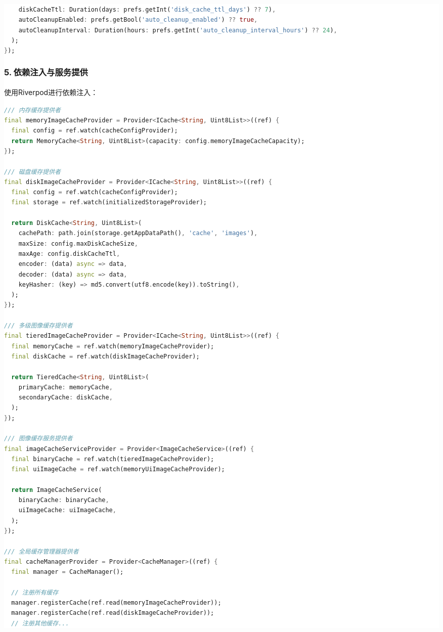 ```dart
    diskCacheTtl: Duration(days: prefs.getInt('disk_cache_ttl_days') ?? 7),
    autoCleanupEnabled: prefs.getBool('auto_cleanup_enabled') ?? true,
    autoCleanupInterval: Duration(hours: prefs.getInt('auto_cleanup_interval_hours') ?? 24),
  );
});
```

### 5. 依赖注入与服务提供

使用Riverpod进行依赖注入：

```dart
/// 内存缓存提供者
final memoryImageCacheProvider = Provider<ICache<String, Uint8List>>((ref) {
  final config = ref.watch(cacheConfigProvider);
  return MemoryCache<String, Uint8List>(capacity: config.memoryImageCacheCapacity);
});

/// 磁盘缓存提供者
final diskImageCacheProvider = Provider<ICache<String, Uint8List>>((ref) {
  final config = ref.watch(cacheConfigProvider);
  final storage = ref.watch(initializedStorageProvider);

  return DiskCache<String, Uint8List>(
    cachePath: path.join(storage.getAppDataPath(), 'cache', 'images'),
    maxSize: config.maxDiskCacheSize,
    maxAge: config.diskCacheTtl,
    encoder: (data) async => data,
    decoder: (data) async => data,
    keyHasher: (key) => md5.convert(utf8.encode(key)).toString(),
  );
});

/// 多级图像缓存提供者
final tieredImageCacheProvider = Provider<ICache<String, Uint8List>>((ref) {
  final memoryCache = ref.watch(memoryImageCacheProvider);
  final diskCache = ref.watch(diskImageCacheProvider);

  return TieredCache<String, Uint8List>(
    primaryCache: memoryCache,
    secondaryCache: diskCache,
  );
});

/// 图像缓存服务提供者
final imageCacheServiceProvider = Provider<ImageCacheService>((ref) {
  final binaryCache = ref.watch(tieredImageCacheProvider);
  final uiImageCache = ref.watch(memoryUiImageCacheProvider);

  return ImageCacheService(
    binaryCache: binaryCache,
    uiImageCache: uiImageCache,
  );
});

/// 全局缓存管理器提供者
final cacheManagerProvider = Provider<CacheManager>((ref) {
  final manager = CacheManager();

  // 注册所有缓存
  manager.registerCache(ref.read(memoryImageCacheProvider));
  manager.registerCache(ref.read(diskImageCacheProvider));
  // 注册其他缓存...

```